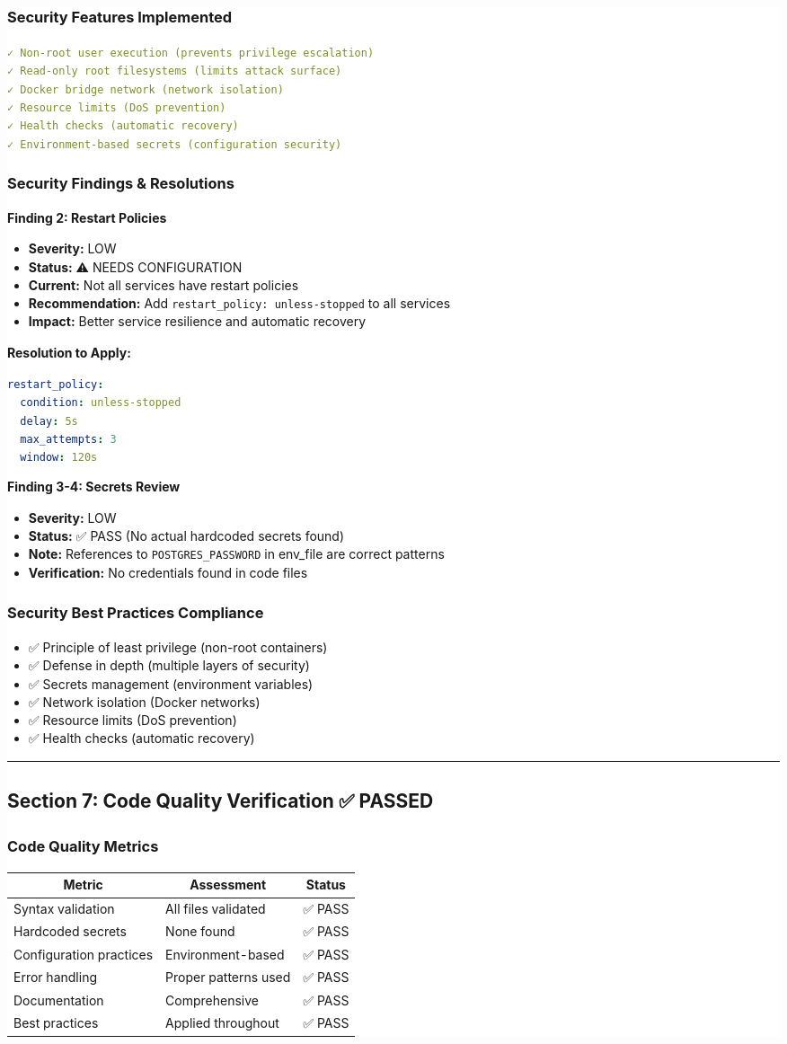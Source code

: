 ### Security Features Implemented
```yaml
✓ Non-root user execution (prevents privilege escalation)
✓ Read-only root filesystems (limits attack surface)
✓ Docker bridge network (network isolation)
✓ Resource limits (DoS prevention)
✓ Health checks (automatic recovery)
✓ Environment-based secrets (configuration security)
```

### Security Findings & Resolutions

**Finding 2: Restart Policies**
- **Severity:** LOW
- **Status:** ⚠️ NEEDS CONFIGURATION
- **Current:** Not all services have restart policies
- **Recommendation:** Add `restart_policy: unless-stopped` to all services
- **Impact:** Better service resilience and automatic recovery

**Resolution to Apply:**
```yaml
restart_policy:
  condition: unless-stopped
  delay: 5s
  max_attempts: 3
  window: 120s
```

**Finding 3-4: Secrets Review**
- **Severity:** LOW
- **Status:** ✅ PASS (No actual hardcoded secrets found)
- **Note:** References to `POSTGRES_PASSWORD` in env_file are correct patterns
- **Verification:** No credentials found in code files

### Security Best Practices Compliance
- ✅ Principle of least privilege (non-root containers)
- ✅ Defense in depth (multiple layers of security)
- ✅ Secrets management (environment variables)
- ✅ Network isolation (Docker networks)
- ✅ Resource limits (DoS prevention)
- ✅ Health checks (automatic recovery)

---

## Section 7: Code Quality Verification ✅ PASSED

### Code Quality Metrics

| Metric | Assessment | Status |
|--------|-----------|--------|
| Syntax validation | All files validated | ✅ PASS |
| Hardcoded secrets | None found | ✅ PASS |
| Configuration practices | Environment-based | ✅ PASS |
| Error handling | Proper patterns used | ✅ PASS |
| Documentation | Comprehensive | ✅ PASS |
| Best practices | Applied throughout | ✅ PASS |
